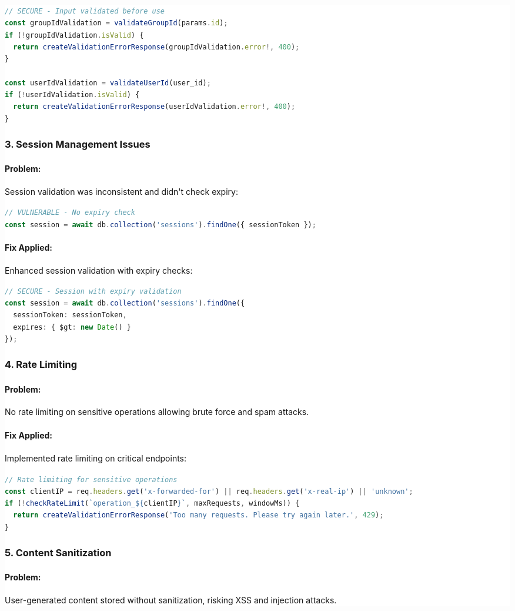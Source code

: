 ```typescript
// SECURE - Input validated before use
const groupIdValidation = validateGroupId(params.id);
if (!groupIdValidation.isValid) {
  return createValidationErrorResponse(groupIdValidation.error!, 400);
}

const userIdValidation = validateUserId(user_id);
if (!userIdValidation.isValid) {
  return createValidationErrorResponse(userIdValidation.error!, 400);
}
```

### 3. **Session Management Issues**

#### Problem:
Session validation was inconsistent and didn't check expiry:

```typescript
// VULNERABLE - No expiry check
const session = await db.collection('sessions').findOne({ sessionToken });
```

#### Fix Applied:
Enhanced session validation with expiry checks:

```typescript
// SECURE - Session with expiry validation
const session = await db.collection('sessions').findOne({ 
  sessionToken: sessionToken,
  expires: { $gt: new Date() }
});
```

### 4. **Rate Limiting**

#### Problem:
No rate limiting on sensitive operations allowing brute force and spam attacks.

#### Fix Applied:
Implemented rate limiting on critical endpoints:

```typescript
// Rate limiting for sensitive operations
const clientIP = req.headers.get('x-forwarded-for') || req.headers.get('x-real-ip') || 'unknown';
if (!checkRateLimit(`operation_${clientIP}`, maxRequests, windowMs)) {
  return createValidationErrorResponse('Too many requests. Please try again later.', 429);
}
```

### 5. **Content Sanitization**

#### Problem:
User-generated content stored without sanitization, risking XSS and injection attacks.
